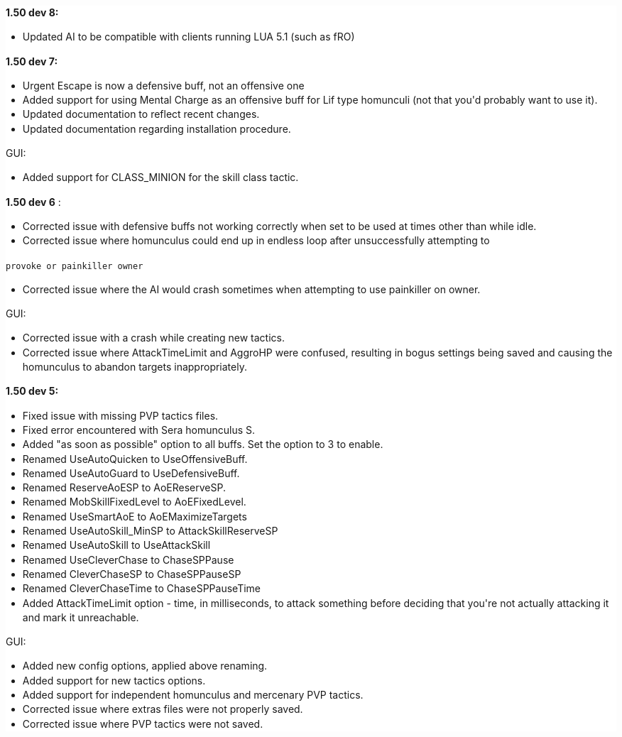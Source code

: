 **1.50 dev 8:**

- Updated AI to be compatible with clients running LUA 5.1 (such as fRO)

**1.50 dev 7:**

- Urgent Escape is now a defensive buff, not an offensive one
- Added support for using Mental Charge as an offensive buff for Lif type homunculi (not that you'd
    probably want to use it).
- Updated documentation to reflect recent changes.
- Updated documentation regarding installation procedure.

GUI:

- Added support for CLASS_MINION for the skill class tactic.

**1.50 dev 6** :

- Corrected issue with defensive buffs not working correctly when set to be used at times other than
    while idle.
- Corrected issue where homunculus could end up in endless loop after unsuccessfully attempting to


```
provoke or painkiller owner
```
- Corrected issue where the AI would crash sometimes when attempting to use painkiller on owner.

GUI:

- Corrected issue with a crash while creating new tactics.
- Corrected issue where AttackTimeLimit and AggroHP were confused, resulting in bogus settings
    being saved and causing the homunculus to abandon targets inappropriately.

**1.50 dev 5:**

- Fixed issue with missing PVP tactics files.
- Fixed error encountered with Sera homunculus S.
- Added "as soon as possible" option to all buffs. Set the option to 3 to enable.
- Renamed UseAutoQuicken to UseOffensiveBuff.
- Renamed UseAutoGuard to UseDefensiveBuff.
- Renamed ReserveAoESP to AoEReserveSP.
- Renamed MobSkillFixedLevel to AoEFixedLevel.
- Renamed UseSmartAoE to AoEMaximizeTargets
- Renamed UseAutoSkill_MinSP to AttackSkillReserveSP
- Renamed UseAutoSkill to UseAttackSkill
- Renamed UseCleverChase to ChaseSPPause
- Renamed CleverChaseSP to ChaseSPPauseSP
- Renamed CleverChaseTime to ChaseSPPauseTime
- Added AttackTimeLimit option - time, in milliseconds, to attack something before deciding that
    you're not actually attacking it and mark it unreachable.

GUI:

- Added new config options, applied above renaming.
- Added support for new tactics options.
- Added support for independent homunculus and mercenary PVP tactics.
- Corrected issue where extras files were not properly saved.
- Corrected issue where PVP tactics were not saved.
